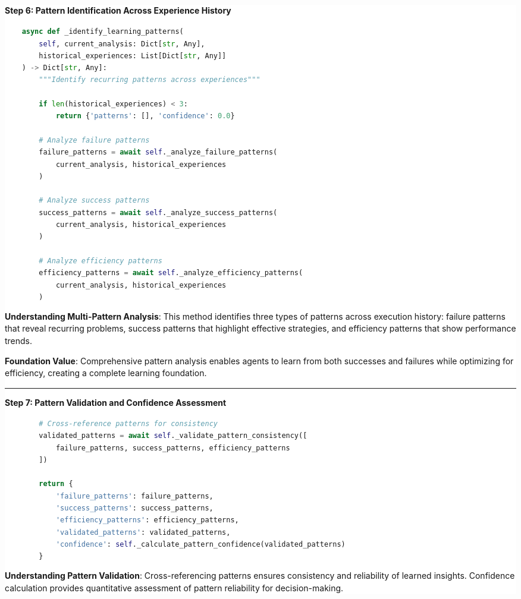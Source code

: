 **Step 6: Pattern Identification Across Experience History**

```python
    async def _identify_learning_patterns(
        self, current_analysis: Dict[str, Any], 
        historical_experiences: List[Dict[str, Any]]
    ) -> Dict[str, Any]:
        """Identify recurring patterns across experiences"""
        
        if len(historical_experiences) < 3:
            return {'patterns': [], 'confidence': 0.0}
        
        # Analyze failure patterns
        failure_patterns = await self._analyze_failure_patterns(
            current_analysis, historical_experiences
        )
        
        # Analyze success patterns  
        success_patterns = await self._analyze_success_patterns(
            current_analysis, historical_experiences
        )
        
        # Analyze efficiency patterns
        efficiency_patterns = await self._analyze_efficiency_patterns(
            current_analysis, historical_experiences
        )
```

**Understanding Multi-Pattern Analysis**: This method identifies three types of patterns across execution history: failure patterns that reveal recurring problems, success patterns that highlight effective strategies, and efficiency patterns that show performance trends.

**Foundation Value**: Comprehensive pattern analysis enables agents to learn from both successes and failures while optimizing for efficiency, creating a complete learning foundation.

---

**Step 7: Pattern Validation and Confidence Assessment**

```python
        # Cross-reference patterns for consistency
        validated_patterns = await self._validate_pattern_consistency([
            failure_patterns, success_patterns, efficiency_patterns
        ])
        
        return {
            'failure_patterns': failure_patterns,
            'success_patterns': success_patterns,
            'efficiency_patterns': efficiency_patterns,
            'validated_patterns': validated_patterns,
            'confidence': self._calculate_pattern_confidence(validated_patterns)
        }
```

**Understanding Pattern Validation**: Cross-referencing patterns ensures consistency and reliability of learned insights. Confidence calculation provides quantitative assessment of pattern reliability for decision-making.

